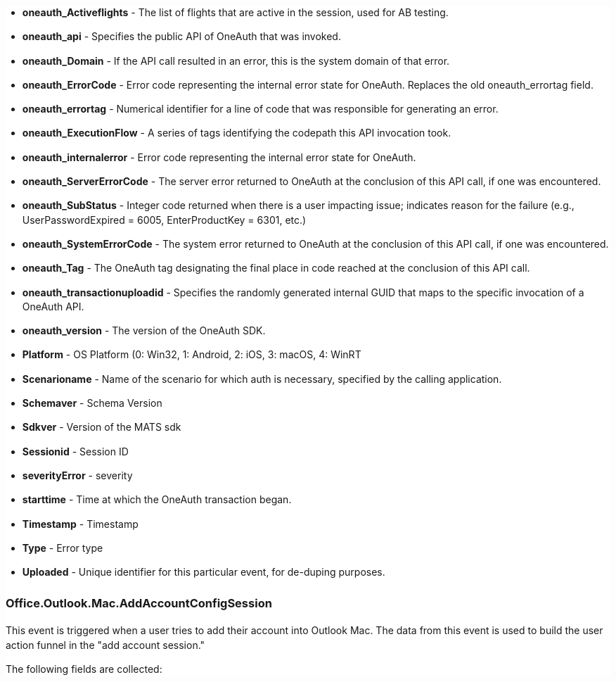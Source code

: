 - **oneauth_Activeflights** - The list of flights that are active in the session, used for AB testing.

- **oneauth_api** - Specifies the public API of OneAuth that was invoked.

- **oneauth_Domain** - If the API call resulted in an error, this is the system domain of that error.

- **oneauth_ErrorCode** - Error code representing the internal error state for OneAuth. Replaces the old oneauth_errortag field.

- **oneauth_errortag** - Numerical identifier for a line of code that was responsible for generating an error.

- **oneauth_ExecutionFlow** - A series of tags identifying the codepath this API invocation took.

- **oneauth_internalerror** - Error code representing the internal error state for OneAuth.

- **oneauth_ServerErrorCode** - The server error returned to OneAuth at the conclusion of this API call, if one was encountered.

- **oneauth_SubStatus** - Integer code returned when there is a user impacting issue; indicates reason for the failure (e.g., UserPasswordExpired = 6005, EnterProductKey = 6301, etc.)

- **oneauth_SystemErrorCode** - The system error returned to OneAuth at the conclusion of this API call, if one was encountered.

- **oneauth_Tag** - The OneAuth tag designating the final place in code reached at the conclusion of this API call.

- **oneauth_transactionuploadid** - Specifies the randomly generated internal GUID that maps to the specific invocation of a OneAuth API.

- **oneauth_version** - The version of the OneAuth SDK.

- **Platform** - OS Platform (0: Win32, 1: Android, 2: iOS, 3: macOS, 4: WinRT

- **Scenarioname** - Name of the scenario for which auth is necessary, specified by the calling application.

- **Schemaver** - Schema Version

- **Sdkver** - Version of the MATS sdk

- **Sessionid** - Session ID

- **severityError** - severity

- **starttime** - Time at which the OneAuth transaction began.

- **Timestamp** - Timestamp

- **Type** - Error type

- **Uploaded** - Unique identifier for this particular event, for de-duping purposes.

### Office.Outlook.Mac.AddAccountConfigSession

This event is triggered when a user tries to add their account into Outlook Mac. The data from this event is used to build the user action funnel in the "add account session."

The following fields are collected:
